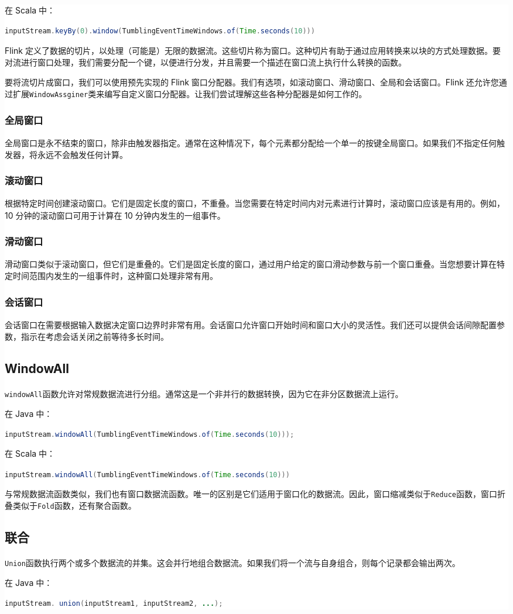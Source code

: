 在 Scala 中：

```java
inputStream.keyBy(0).window(TumblingEventTimeWindows.of(Time.seconds(10))) 

```

Flink 定义了数据的切片，以处理（可能是）无限的数据流。这些切片称为窗口。这种切片有助于通过应用转换来以块的方式处理数据。要对流进行窗口处理，我们需要分配一个键，以便进行分发，并且需要一个描述在窗口流上执行什么转换的函数。

要将流切片成窗口，我们可以使用预先实现的 Flink 窗口分配器。我们有选项，如滚动窗口、滑动窗口、全局和会话窗口。Flink 还允许您通过扩展`WindowAssginer`类来编写自定义窗口分配器。让我们尝试理解这些各种分配器是如何工作的。

### 全局窗口

全局窗口是永不结束的窗口，除非由触发器指定。通常在这种情况下，每个元素都分配给一个单一的按键全局窗口。如果我们不指定任何触发器，将永远不会触发任何计算。

### 滚动窗口

根据特定时间创建滚动窗口。它们是固定长度的窗口，不重叠。当您需要在特定时间内对元素进行计算时，滚动窗口应该是有用的。例如，10 分钟的滚动窗口可用于计算在 10 分钟内发生的一组事件。

### 滑动窗口

滑动窗口类似于滚动窗口，但它们是重叠的。它们是固定长度的窗口，通过用户给定的窗口滑动参数与前一个窗口重叠。当您想要计算在特定时间范围内发生的一组事件时，这种窗口处理非常有用。

### 会话窗口

会话窗口在需要根据输入数据决定窗口边界时非常有用。会话窗口允许窗口开始时间和窗口大小的灵活性。我们还可以提供会话间隙配置参数，指示在考虑会话关闭之前等待多长时间。

## WindowAll

`windowAll`函数允许对常规数据流进行分组。通常这是一个非并行的数据转换，因为它在非分区数据流上运行。

在 Java 中：

```java
inputStream.windowAll(TumblingEventTimeWindows.of(Time.seconds(10))); 

```

在 Scala 中：

```java
inputStream.windowAll(TumblingEventTimeWindows.of(Time.seconds(10))) 

```

与常规数据流函数类似，我们也有窗口数据流函数。唯一的区别是它们适用于窗口化的数据流。因此，窗口缩减类似于`Reduce`函数，窗口折叠类似于`Fold`函数，还有聚合函数。

## 联合

`Union`函数执行两个或多个数据流的并集。这会并行地组合数据流。如果我们将一个流与自身组合，则每个记录都会输出两次。

在 Java 中：

```java
inputStream. union(inputStream1, inputStream2, ...); 

```
